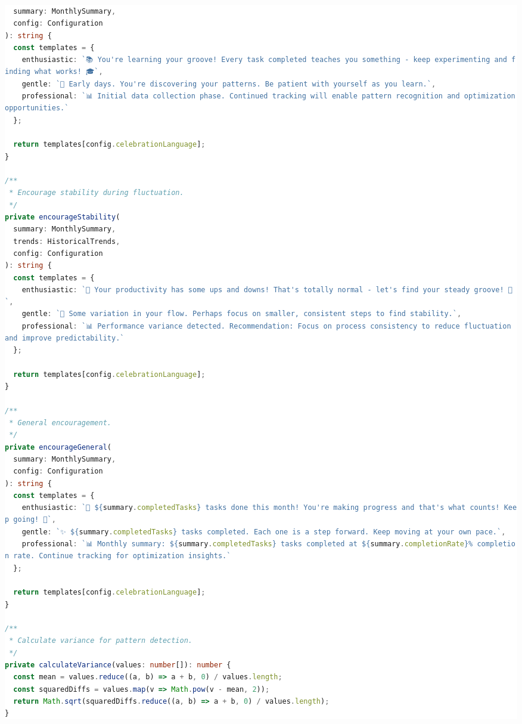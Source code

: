 ```typescript
  summary: MonthlySummary,
  config: Configuration
): string {
  const templates = {
    enthusiastic: `📚 You're learning your groove! Every task completed teaches you something - keep experimenting and finding what works! 🎓`,
    gentle: `🌱 Early days. You're discovering your patterns. Be patient with yourself as you learn.`,
    professional: `📊 Initial data collection phase. Continued tracking will enable pattern recognition and optimization opportunities.`
  };

  return templates[config.celebrationLanguage];
}

/**
 * Encourage stability during fluctuation.
 */
private encourageStability(
  summary: MonthlySummary,
  trends: HistoricalTrends,
  config: Configuration
): string {
  const templates = {
    enthusiastic: `🎢 Your productivity has some ups and downs! That's totally normal - let's find your steady groove! 💫`,
    gentle: `🌊 Some variation in your flow. Perhaps focus on smaller, consistent steps to find stability.`,
    professional: `📊 Performance variance detected. Recommendation: Focus on process consistency to reduce fluctuation and improve predictability.`
  };

  return templates[config.celebrationLanguage];
}

/**
 * General encouragement.
 */
private encourageGeneral(
  summary: MonthlySummary,
  config: Configuration
): string {
  const templates = {
    enthusiastic: `🌟 ${summary.completedTasks} tasks done this month! You're making progress and that's what counts! Keep going! 💪`,
    gentle: `✨ ${summary.completedTasks} tasks completed. Each one is a step forward. Keep moving at your own pace.`,
    professional: `📊 Monthly summary: ${summary.completedTasks} tasks completed at ${summary.completionRate}% completion rate. Continue tracking for optimization insights.`
  };

  return templates[config.celebrationLanguage];
}

/**
 * Calculate variance for pattern detection.
 */
private calculateVariance(values: number[]): number {
  const mean = values.reduce((a, b) => a + b, 0) / values.length;
  const squaredDiffs = values.map(v => Math.pow(v - mean, 2));
  return Math.sqrt(squaredDiffs.reduce((a, b) => a + b, 0) / values.length);
}
```